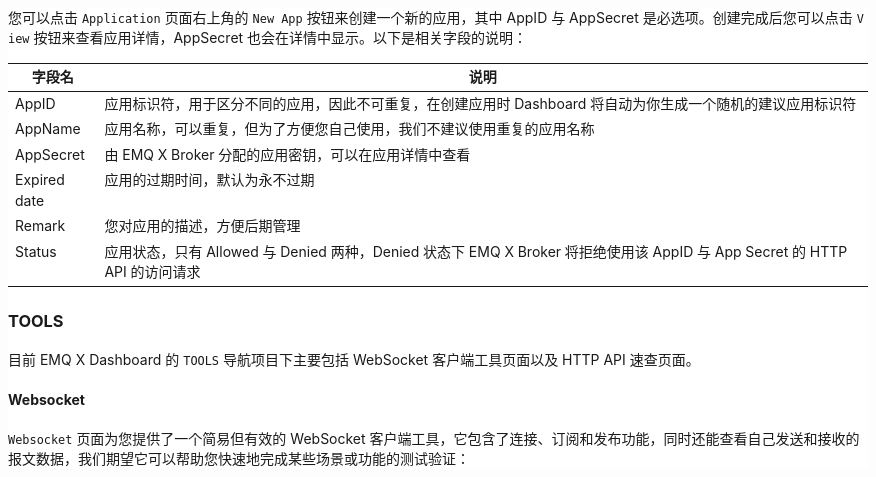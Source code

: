 您可以点击 `Application` 页面右上角的 `New App` 按钮来创建一个新的应用，其中 AppID 与 AppSecret 是必选项。创建完成后您可以点击 `View` 按钮来查看应用详情，AppSecret 也会在详情中显示。以下是相关字段的说明：

| 字段名       | 说明                                                         |
| ------------ | ------------------------------------------------------------ |
| AppID        | 应用标识符，用于区分不同的应用，因此不可重复，在创建应用时 Dashboard 将自动为你生成一个随机的建议应用标识符 |
| AppName      | 应用名称，可以重复，但为了方便您自己使用，我们不建议使用重复的应用名称 |
| AppSecret    | 由 EMQ X Broker 分配的应用密钥，可以在应用详情中查看                |
| Expired date | 应用的过期时间，默认为永不过期                               |
| Remark       | 您对应用的描述，方便后期管理                                 |
| Status       | 应用状态，只有 Allowed 与 Denied 两种，Denied 状态下 EMQ X Broker 将拒绝使用该 AppID 与 App Secret 的 HTTP API 的访问请求 |

### TOOLS

目前 EMQ X Dashboard 的 `TOOLS` 导航项目下主要包括 WebSocket 客户端工具页面以及 HTTP API 速查页面。

#### Websocket

`Websocket` 页面为您提供了一个简易但有效的 WebSocket 客户端工具，它包含了连接、订阅和发布功能，同时还能查看自己发送和接收的报文数据，我们期望它可以帮助您快速地完成某些场景或功能的测试验证：
